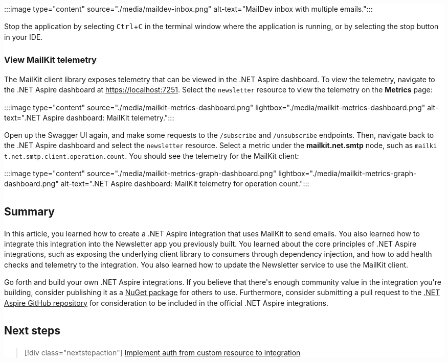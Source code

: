 :::image type="content" source="./media/maildev-inbox.png" alt-text="MailDev inbox with multiple emails.":::

Stop the application by selecting <kbd>Ctrl</kbd>+<kbd>C</kbd> in the terminal window where the application is running, or by selecting the stop button in your IDE.

### View MailKit telemetry

The MailKit client library exposes telemetry that can be viewed in the .NET Aspire dashboard. To view the telemetry, navigate to the .NET Aspire dashboard at [https://localhost:7251](https://localhost:7251). Select the `newsletter` resource to view the telemetry on the **Metrics** page:

:::image type="content" source="./media/mailkit-metrics-dashboard.png" lightbox="./media/mailkit-metrics-dashboard.png" alt-text=".NET Aspire dashboard: MailKit telemetry.":::

Open up the Swagger UI again, and make some requests to the `/subscribe` and `/unsubscribe` endpoints. Then, navigate back to the .NET Aspire dashboard and select the `newsletter` resource. Select a metric under the **mailkit.net.smtp** node, such as `mailkit.net.smtp.client.operation.count`. You should see the telemetry for the MailKit client:

:::image type="content" source="./media/mailkit-metrics-graph-dashboard.png" lightbox="./media/mailkit-metrics-graph-dashboard.png" alt-text=".NET Aspire dashboard: MailKit telemetry for operation count.":::

## Summary

In this article, you learned how to create a .NET Aspire integration that uses MailKit to send emails. You also learned how to integrate this integration into the Newsletter app you previously built. You learned about the core principles of .NET Aspire integrations, such as exposing the underlying client library to consumers through dependency injection, and how to add health checks and telemetry to the integration. You also learned how to update the Newsletter service to use the MailKit client.

Go forth and build your own .NET Aspire integrations. If you believe that there's enough community value in the integration you're building, consider publishing it as a [NuGet package](/dotnet/standard/library-guidance/nuget) for others to use. Furthermore, consider submitting a pull request to the [.NET Aspire GitHub repository](https://github.com/dotnet/aspire) for consideration to be included in the official .NET Aspire integrations.

## Next steps

> [!div class="nextstepaction"]
> [Implement auth from custom resource to integration](implement-auth-from-resource-to-integration.md)
